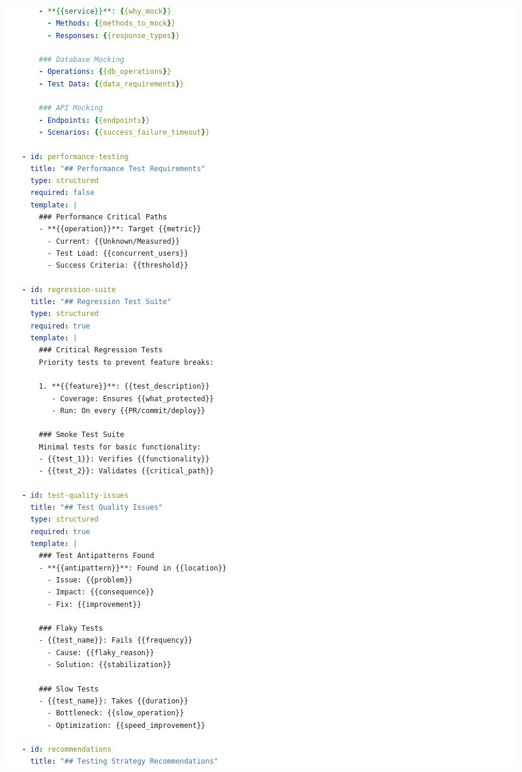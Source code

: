 ```yaml
        - **{{service}}**: {{why_mock}}
          - Methods: {{methods_to_mock}}
          - Responses: {{response_types}}
          
        ### Database Mocking
        - Operations: {{db_operations}}
        - Test Data: {{data_requirements}}
        
        ### API Mocking
        - Endpoints: {{endpoints}}
        - Scenarios: {{success_failure_timeout}}

    - id: performance-testing
      title: "## Performance Test Requirements"
      type: structured
      required: false
      template: |
        ### Performance Critical Paths
        - **{{operation}}**: Target {{metric}}
          - Current: {{Unknown/Measured}}
          - Test Load: {{concurrent_users}}
          - Success Criteria: {{threshold}}

    - id: regression-suite
      title: "## Regression Test Suite"
      type: structured
      required: true
      template: |
        ### Critical Regression Tests
        Priority tests to prevent feature breaks:
        
        1. **{{feature}}**: {{test_description}}
           - Coverage: Ensures {{what_protected}}
           - Run: On every {{PR/commit/deploy}}
        
        ### Smoke Test Suite
        Minimal tests for basic functionality:
        - {{test_1}}: Verifies {{functionality}}
        - {{test_2}}: Validates {{critical_path}}

    - id: test-quality-issues
      title: "## Test Quality Issues"
      type: structured
      required: true
      template: |
        ### Test Antipatterns Found
        - **{{antipattern}}**: Found in {{location}}
          - Issue: {{problem}}
          - Impact: {{consequence}}
          - Fix: {{improvement}}
        
        ### Flaky Tests
        - {{test_name}}: Fails {{frequency}}
          - Cause: {{flaky_reason}}
          - Solution: {{stabilization}}
        
        ### Slow Tests
        - {{test_name}}: Takes {{duration}}
          - Bottleneck: {{slow_operation}}
          - Optimization: {{speed_improvement}}

    - id: recommendations
      title: "## Testing Strategy Recommendations"
```